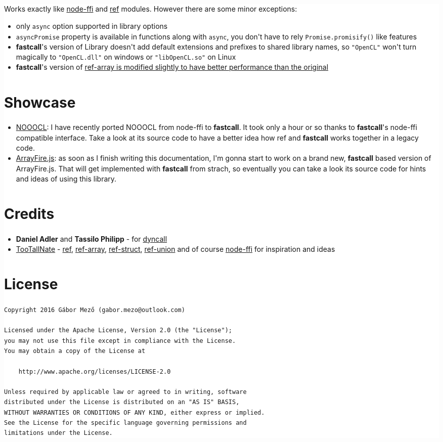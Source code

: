 Works exactly like [node-ffi](https://github.com/node-ffi/node-ffi) and [ref](#ref) modules. However there are some minor exceptions:

- only `async` option supported in library options
- `asyncPromise` property is available in functions along with `async`, you don't have to rely `Promise.promisify()` like features
- **fastcall**'s version of Library doesn't add default extensions and prefixes to shared library names, so `"OpenCL"` won't turn magically to `"OpenCL.dll"` on windows or `"libOpenCL.so"` on Linux
- **fastcall**'s version of [ref-array is modified slightly to have better performance than the original](#ref)

# Showcase

- [NOOOCL](https://github.com/unbornchikken/NOOOCL): I have recently ported NOOOCL from node-ffi to **fastcall**. It took only a hour or so thanks to **fastcall**'s node-ffi compatible interface. Take a look at its source code to have a better idea how ref and **fastcall** works together in a legacy code.
- [ArrayFire.js](https://github.com/arrayfire/arrayfire-js/tree/fastcall): as soon as I finish writing this documentation, I'm gonna start to work on a brand new, **fastcall** based version of ArrayFire.js. That will get implemented with **fastcall** from strach, so eventually you can take a look its source code for hints and ideas of using this library.

# Credits

- **Daniel Adler** and **Tassilo Philipp** - for [dyncall](http://www.dyncall.org/index)
- [TooTallNate](https://github.com/TooTallNate) - [ref](https://github.com/TooTallNate/ref), [ref-array](https://github.com/TooTallNate/ref-array), [ref-struct](https://github.com/TooTallNate/ref-struct), [ref-union](https://github.com/TooTallNate/ref-union) and of course [node-ffi](https://github.com/node-ffi/node-ffi) for inspiration and ideas

# License

```
Copyright 2016 Gábor Mező (gabor.mezo@outlook.com)

Licensed under the Apache License, Version 2.0 (the "License");
you may not use this file except in compliance with the License.
You may obtain a copy of the License at

    http://www.apache.org/licenses/LICENSE-2.0

Unless required by applicable law or agreed to in writing, software
distributed under the License is distributed on an "AS IS" BASIS,
WITHOUT WARRANTIES OR CONDITIONS OF ANY KIND, either express or implied.
See the License for the specific language governing permissions and
limitations under the License.
```
